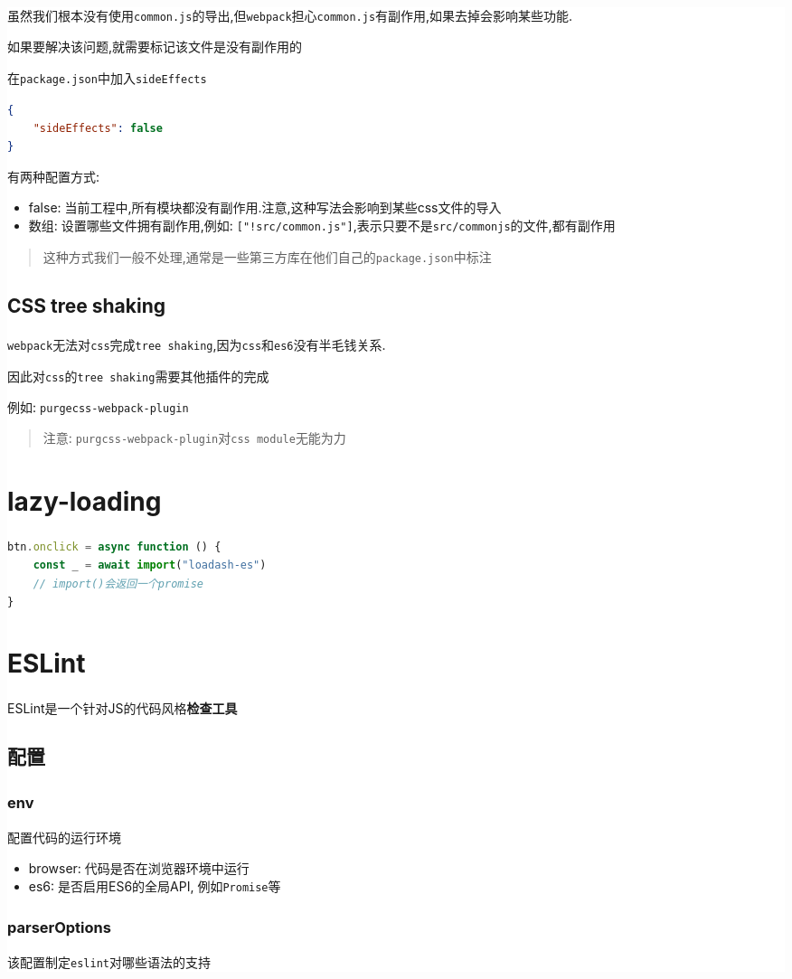 虽然我们根本没有使用`common.js`的导出,但`webpack`担心`common.js`有副作用,如果去掉会影响某些功能.

如果要解决该问题,就需要标记该文件是没有副作用的

在`package.json`中加入`sideEffects`

```json
{
    "sideEffects": false
}
```

有两种配置方式:

- false: 当前工程中,所有模块都没有副作用.注意,这种写法会影响到某些css文件的导入
- 数组: 设置哪些文件拥有副作用,例如: `["!src/common.js"]`,表示只要不是`src/commonjs`的文件,都有副作用

> 这种方式我们一般不处理,通常是一些第三方库在他们自己的`package.json`中标注

## CSS tree shaking

`webpack`无法对`css`完成`tree shaking`,因为`css`和`es6`没有半毛钱关系.

因此对`css`的`tree shaking`需要其他插件的完成

例如: `purgecss-webpack-plugin`

> 注意: `purgcss-webpack-plugin`对`css module`无能为力

# lazy-loading

```js
btn.onclick = async function () {
    const _ = await import("loadash-es")
    // import()会返回一个promise
}
```

# ESLint

ESLint是一个针对JS的代码风格**检查工具**

## 配置

### env

配置代码的运行环境

- browser: 代码是否在浏览器环境中运行
- es6: 是否启用ES6的全局API, 例如`Promise`等

### parserOptions

该配置制定`eslint`对哪些语法的支持
